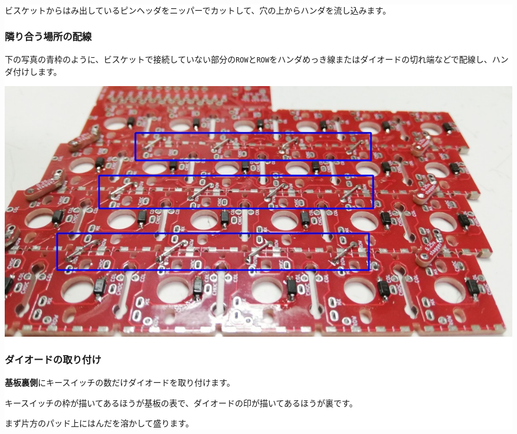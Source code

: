 ビスケットからはみ出しているピンヘッダをニッパーでカットして、穴の上からハンダを流し込みます。

### 隣り合う場所の配線

下の写真の青枠のように、ビスケットで接続していない部分の`ROW`と`ROW`をハンダめっき線またはダイオードの切れ端などで配線し、ハンダ付けします。

![back3](image/back3.jpg)

### ダイオードの取り付け

**基板裏側**にキースイッチの数だけダイオードを取り付けます。

キースイッチの枠が描いてあるほうが基板の表で、ダイオードの印が描いてあるほうが裏です。

まず片方のパッド上にはんだを溶かして盛ります。

